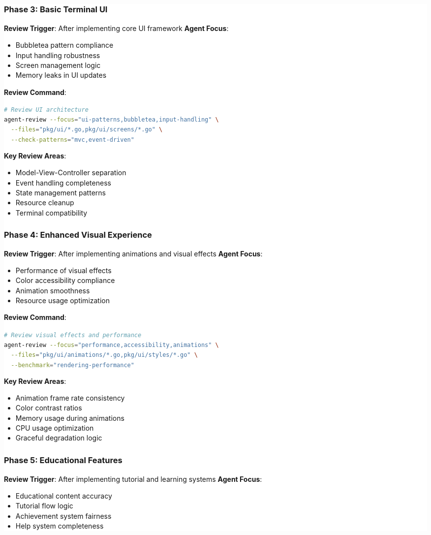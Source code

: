 ### Phase 3: Basic Terminal UI
**Review Trigger**: After implementing core UI framework
**Agent Focus**:
- Bubbletea pattern compliance
- Input handling robustness
- Screen management logic
- Memory leaks in UI updates

**Review Command**:
```bash
# Review UI architecture
agent-review --focus="ui-patterns,bubbletea,input-handling" \
  --files="pkg/ui/*.go,pkg/ui/screens/*.go" \
  --check-patterns="mvc,event-driven"
```

**Key Review Areas**:
- Model-View-Controller separation
- Event handling completeness
- State management patterns
- Resource cleanup
- Terminal compatibility

### Phase 4: Enhanced Visual Experience
**Review Trigger**: After implementing animations and visual effects
**Agent Focus**:
- Performance of visual effects
- Color accessibility compliance
- Animation smoothness
- Resource usage optimization

**Review Command**:
```bash
# Review visual effects and performance
agent-review --focus="performance,accessibility,animations" \
  --files="pkg/ui/animations/*.go,pkg/ui/styles/*.go" \
  --benchmark="rendering-performance"
```

**Key Review Areas**:
- Animation frame rate consistency
- Color contrast ratios
- Memory usage during animations
- CPU usage optimization
- Graceful degradation logic

### Phase 5: Educational Features
**Review Trigger**: After implementing tutorial and learning systems
**Agent Focus**:
- Educational content accuracy
- Tutorial flow logic
- Achievement system fairness
- Help system completeness
